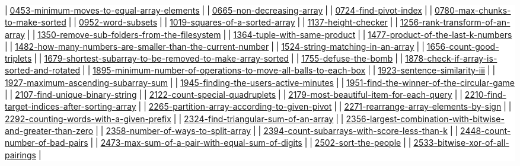 | [0453-minimum-moves-to-equal-array-elements](https://github.com/3211SHANKAR/Leetcode-Solutions/tree/master/0453-minimum-moves-to-equal-array-elements) |
| [0665-non-decreasing-array](https://github.com/3211SHANKAR/Leetcode-Solutions/tree/master/0665-non-decreasing-array) |
| [0724-find-pivot-index](https://github.com/3211SHANKAR/Leetcode-Solutions/tree/master/0724-find-pivot-index) |
| [0780-max-chunks-to-make-sorted](https://github.com/3211SHANKAR/Leetcode-Solutions/tree/master/0780-max-chunks-to-make-sorted) |
| [0952-word-subsets](https://github.com/3211SHANKAR/Leetcode-Solutions/tree/master/0952-word-subsets) |
| [1019-squares-of-a-sorted-array](https://github.com/3211SHANKAR/Leetcode-Solutions/tree/master/1019-squares-of-a-sorted-array) |
| [1137-height-checker](https://github.com/3211SHANKAR/Leetcode-Solutions/tree/master/1137-height-checker) |
| [1256-rank-transform-of-an-array](https://github.com/3211SHANKAR/Leetcode-Solutions/tree/master/1256-rank-transform-of-an-array) |
| [1350-remove-sub-folders-from-the-filesystem](https://github.com/3211SHANKAR/Leetcode-Solutions/tree/master/1350-remove-sub-folders-from-the-filesystem) |
| [1364-tuple-with-same-product](https://github.com/3211SHANKAR/Leetcode-Solutions/tree/master/1364-tuple-with-same-product) |
| [1477-product-of-the-last-k-numbers](https://github.com/3211SHANKAR/Leetcode-Solutions/tree/master/1477-product-of-the-last-k-numbers) |
| [1482-how-many-numbers-are-smaller-than-the-current-number](https://github.com/3211SHANKAR/Leetcode-Solutions/tree/master/1482-how-many-numbers-are-smaller-than-the-current-number) |
| [1524-string-matching-in-an-array](https://github.com/3211SHANKAR/Leetcode-Solutions/tree/master/1524-string-matching-in-an-array) |
| [1656-count-good-triplets](https://github.com/3211SHANKAR/Leetcode-Solutions/tree/master/1656-count-good-triplets) |
| [1679-shortest-subarray-to-be-removed-to-make-array-sorted](https://github.com/3211SHANKAR/Leetcode-Solutions/tree/master/1679-shortest-subarray-to-be-removed-to-make-array-sorted) |
| [1755-defuse-the-bomb](https://github.com/3211SHANKAR/Leetcode-Solutions/tree/master/1755-defuse-the-bomb) |
| [1878-check-if-array-is-sorted-and-rotated](https://github.com/3211SHANKAR/Leetcode-Solutions/tree/master/1878-check-if-array-is-sorted-and-rotated) |
| [1895-minimum-number-of-operations-to-move-all-balls-to-each-box](https://github.com/3211SHANKAR/Leetcode-Solutions/tree/master/1895-minimum-number-of-operations-to-move-all-balls-to-each-box) |
| [1923-sentence-similarity-iii](https://github.com/3211SHANKAR/Leetcode-Solutions/tree/master/1923-sentence-similarity-iii) |
| [1927-maximum-ascending-subarray-sum](https://github.com/3211SHANKAR/Leetcode-Solutions/tree/master/1927-maximum-ascending-subarray-sum) |
| [1945-finding-the-users-active-minutes](https://github.com/3211SHANKAR/Leetcode-Solutions/tree/master/1945-finding-the-users-active-minutes) |
| [1951-find-the-winner-of-the-circular-game](https://github.com/3211SHANKAR/Leetcode-Solutions/tree/master/1951-find-the-winner-of-the-circular-game) |
| [2107-find-unique-binary-string](https://github.com/3211SHANKAR/Leetcode-Solutions/tree/master/2107-find-unique-binary-string) |
| [2122-count-special-quadruplets](https://github.com/3211SHANKAR/Leetcode-Solutions/tree/master/2122-count-special-quadruplets) |
| [2179-most-beautiful-item-for-each-query](https://github.com/3211SHANKAR/Leetcode-Solutions/tree/master/2179-most-beautiful-item-for-each-query) |
| [2210-find-target-indices-after-sorting-array](https://github.com/3211SHANKAR/Leetcode-Solutions/tree/master/2210-find-target-indices-after-sorting-array) |
| [2265-partition-array-according-to-given-pivot](https://github.com/3211SHANKAR/Leetcode-Solutions/tree/master/2265-partition-array-according-to-given-pivot) |
| [2271-rearrange-array-elements-by-sign](https://github.com/3211SHANKAR/Leetcode-Solutions/tree/master/2271-rearrange-array-elements-by-sign) |
| [2292-counting-words-with-a-given-prefix](https://github.com/3211SHANKAR/Leetcode-Solutions/tree/master/2292-counting-words-with-a-given-prefix) |
| [2324-find-triangular-sum-of-an-array](https://github.com/3211SHANKAR/Leetcode-Solutions/tree/master/2324-find-triangular-sum-of-an-array) |
| [2356-largest-combination-with-bitwise-and-greater-than-zero](https://github.com/3211SHANKAR/Leetcode-Solutions/tree/master/2356-largest-combination-with-bitwise-and-greater-than-zero) |
| [2358-number-of-ways-to-split-array](https://github.com/3211SHANKAR/Leetcode-Solutions/tree/master/2358-number-of-ways-to-split-array) |
| [2394-count-subarrays-with-score-less-than-k](https://github.com/3211SHANKAR/Leetcode-Solutions/tree/master/2394-count-subarrays-with-score-less-than-k) |
| [2448-count-number-of-bad-pairs](https://github.com/3211SHANKAR/Leetcode-Solutions/tree/master/2448-count-number-of-bad-pairs) |
| [2473-max-sum-of-a-pair-with-equal-sum-of-digits](https://github.com/3211SHANKAR/Leetcode-Solutions/tree/master/2473-max-sum-of-a-pair-with-equal-sum-of-digits) |
| [2502-sort-the-people](https://github.com/3211SHANKAR/Leetcode-Solutions/tree/master/2502-sort-the-people) |
| [2533-bitwise-xor-of-all-pairings](https://github.com/3211SHANKAR/Leetcode-Solutions/tree/master/2533-bitwise-xor-of-all-pairings) |
